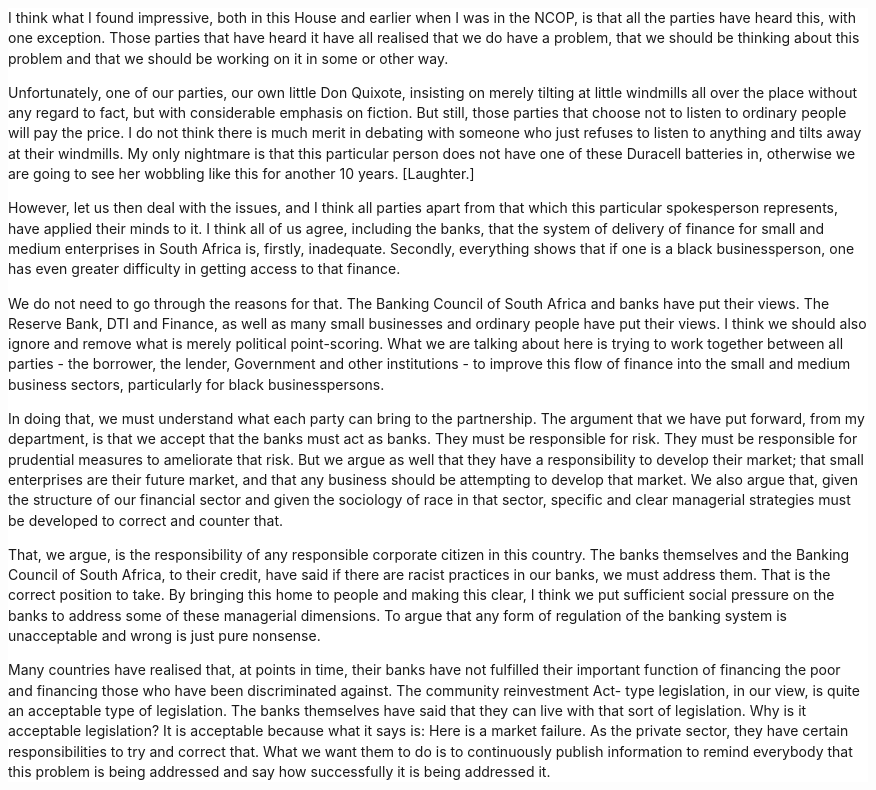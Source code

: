 I think what I found impressive, both in this House and earlier when I was
in the NCOP, is that all the parties have heard this, with one exception.
Those parties that have heard it have all realised that we do have a
problem, that we should be thinking about this problem and that we should
be working on it in some or other way.

Unfortunately, one of our parties, our own little Don Quixote, insisting on
merely tilting at little windmills all over the place without any regard to
fact, but with considerable emphasis on fiction. But still, those parties
that choose not to listen to ordinary people will pay the price. I do not
think there is much merit in debating with someone who just refuses to
listen to anything and tilts away at their windmills. My only nightmare is
that this particular person does not have one of these Duracell batteries
in, otherwise we are going to see her wobbling like this for another 10
years. [Laughter.]

However, let us then deal with the issues, and I think all parties apart
from that which this particular spokesperson represents, have applied their
minds to it. I think all of us agree, including the banks, that the system
of delivery of finance for small and medium enterprises in South Africa is,
firstly, inadequate. Secondly, everything shows that if one is a black
businessperson, one has even greater difficulty in getting access to that
finance.

We do not need to go through the reasons for that. The Banking Council of
South Africa and banks have put their views. The Reserve Bank, DTI and
Finance, as well as many small businesses and ordinary people have put
their views. I think we should also ignore and remove what is merely
political point-scoring. What we are talking about here is trying to work
together between all parties - the borrower, the lender, Government and
other institutions - to improve this flow of finance into the small and
medium business sectors, particularly for black businesspersons.

In doing that, we must understand what each party can bring to the
partnership. The argument that we have put forward, from my department, is
that we accept that the banks must act as banks. They must be responsible
for risk. They must be responsible for prudential measures to ameliorate
that risk. But we argue as well that they have a responsibility to develop
their market; that small enterprises are their future market, and that any
business should be attempting to develop that market. We also argue that,
given the structure of our financial sector and given the sociology of race
in that sector, specific and clear managerial strategies must be developed
to correct and counter that.

That, we argue, is the responsibility of any responsible corporate citizen
in this country. The banks themselves and the Banking Council of South
Africa, to their credit, have said if there are racist practices in our
banks, we must address them. That is the correct position to take. By
bringing this home to people and making this clear, I think we put
sufficient social pressure on the banks to address some of these managerial
dimensions. To argue that any form of regulation of the banking system is
unacceptable and wrong is just pure nonsense.

Many countries have realised that, at points in time, their banks have not
fulfilled their important function of financing the poor and financing
those who have been discriminated against. The community reinvestment Act-
type legislation, in our view, is quite an acceptable type of legislation.
The banks themselves have said that they can live with that sort of
legislation. Why is it acceptable legislation? It is acceptable because
what it says is: Here is a market failure. As the private sector, they have
certain responsibilities to try and correct that. What we want them to do
is to continuously publish information to remind everybody that this
problem is being addressed and say how successfully it is being addressed
it.
